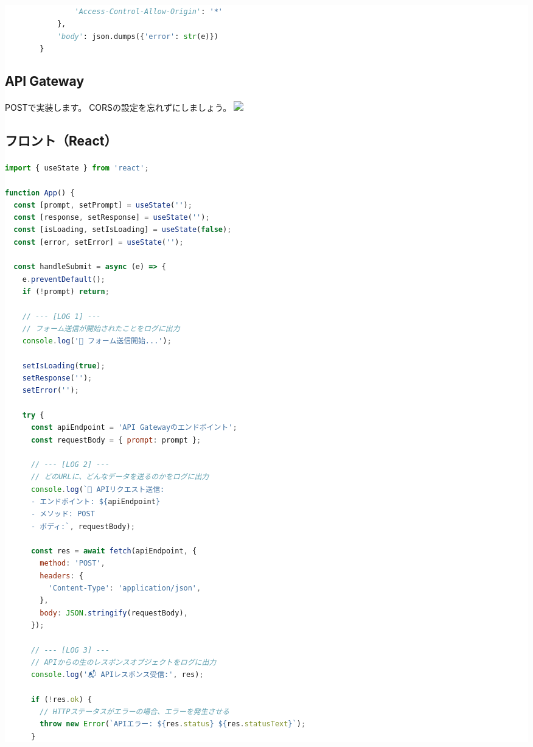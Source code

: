 ```python
                'Access-Control-Allow-Origin': '*'
            },
            'body': json.dumps({'error': str(e)})
        }
```

## API Gateway
POSTで実装します。
CORSの設定を忘れずにしましょう。
![](https://storage.googleapis.com/zenn-user-upload/a2da5d584d03-20250702.png)

## フロント（React）
```jsx:App.jsx
import { useState } from 'react';

function App() {
  const [prompt, setPrompt] = useState('');
  const [response, setResponse] = useState('');
  const [isLoading, setIsLoading] = useState(false);
  const [error, setError] = useState('');

  const handleSubmit = async (e) => {
    e.preventDefault();
    if (!prompt) return;

    // --- [LOG 1] ---
    // フォーム送信が開始されたことをログに出力
    console.log('🚀 フォーム送信開始...');
    
    setIsLoading(true);
    setResponse('');
    setError('');

    try {
      const apiEndpoint = 'API Gatewayのエンドポイント';
      const requestBody = { prompt: prompt };

      // --- [LOG 2] ---
      // どのURLに、どんなデータを送るのかをログに出力
      console.log(`📡 APIリクエスト送信:
      - エンドポイント: ${apiEndpoint}
      - メソッド: POST
      - ボディ:`, requestBody);

      const res = await fetch(apiEndpoint, {
        method: 'POST',
        headers: {
          'Content-Type': 'application/json',
        },
        body: JSON.stringify(requestBody),
      });

      // --- [LOG 3] ---
      // APIからの生のレスポンスオブジェクトをログに出力
      console.log('📬 APIレスポンス受信:', res);

      if (!res.ok) {
        // HTTPステータスがエラーの場合、エラーを発生させる
        throw new Error(`APIエラー: ${res.status} ${res.statusText}`);
      }

```